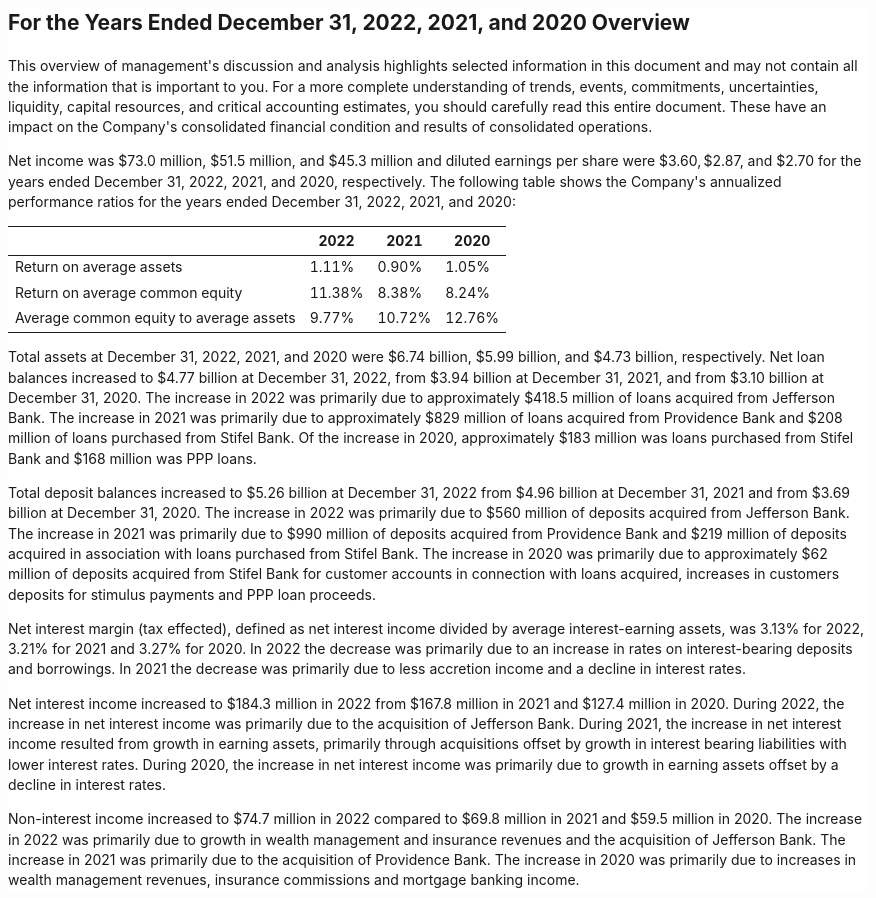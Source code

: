 ## For the Years Ended December 31, 2022, 2021, and 2020 Overview

This overview of management's discussion and analysis highlights selected information in this document and may not contain all the information that is important to you. For a more complete understanding of trends, events, commitments, uncertainties, liquidity, capital resources, and critical accounting estimates, you should carefully read this entire document. These have an impact on the Company's consolidated financial condition and results of consolidated operations.

Net income was $\$ 73.0$ million, $\$ 51.5$ million, and $\$ 45.3$ million and diluted earnings per share were $\$ 3.60, \$ 2.87$, and $\$ 2.70$ for the years ended December 31, 2022, 2021, and 2020, respectively. The following table shows the Company's annualized performance ratios for the years ended December 31, 2022, 2021, and 2020:

|   | 2022 | 2021 | 2020  |
| --- | --- | --- | --- |
|  Return on average assets | $1.11 \%$ | $0.90 \%$ | $1.05 \%$  |
|  Return on average common equity | $11.38 \%$ | $8.38 \%$ | $8.24 \%$  |
|  Average common equity to average assets | $9.77 \%$ | $10.72 \%$ | $12.76 \%$  |

Total assets at December 31, 2022, 2021, and 2020 were $\$ 6.74$ billion, $\$ 5.99$ billion, and $\$ 4.73$ billion, respectively. Net loan balances increased to $\$ 4.77$ billion at December 31, 2022, from $\$ 3.94$ billion at December 31, 2021, and from $\$ 3.10$ billion at December 31, 2020. The increase in 2022 was primarily due to approximately $\$ 418.5$ million of loans acquired from Jefferson Bank. The increase in 2021 was primarily due to approximately $\$ 829$ million of loans acquired from Providence Bank and $\$ 208$ million of loans purchased from Stifel Bank. Of the increase in 2020, approximately $\$ 183$ million was loans purchased from Stifel Bank and $\$ 168$ million was PPP loans.

Total deposit balances increased to $\$ 5.26$ billion at December 31, 2022 from $\$ 4.96$ billion at December 31, 2021 and from $\$ 3.69$ billion at December 31, 2020. The increase in 2022 was primarily due to $\$ 560$ million of deposits acquired from Jefferson Bank. The increase in 2021 was primarily due to $\$ 990$ million of deposits acquired from Providence Bank and $\$ 219$ million of deposits acquired in association with loans purchased from Stifel Bank. The increase in 2020 was primarily due to approximately $\$ 62$ million of deposits acquired from Stifel Bank for customer accounts in connection with loans acquired, increases in customers deposits for stimulus payments and PPP loan proceeds.

Net interest margin (tax effected), defined as net interest income divided by average interest-earning assets, was $3.13 \%$ for $2022,3.21 \%$ for 2021 and $3.27 \%$ for 2020. In 2022 the decrease was primarily due to an increase in rates on interest-bearing deposits and borrowings. In 2021 the decrease was primarily due to less accretion income and a decline in interest rates.

Net interest income increased to $\$ 184.3$ million in 2022 from $\$ 167.8$ million in 2021 and $\$ 127.4$ million in 2020. During 2022, the increase in net interest income was primarily due to the acquisition of Jefferson Bank. During 2021, the increase in net interest income resulted from growth in earning assets, primarily through acquisitions offset by growth in interest bearing liabilities with lower interest rates. During 2020, the increase in net interest income was primarily due to growth in earning assets offset by a decline in interest rates.

Non-interest income increased to $\$ 74.7$ million in 2022 compared to $\$ 69.8$ million in 2021 and $\$ 59.5$ million in 2020. The increase in 2022 was primarily due to growth in wealth management and insurance revenues and the acquisition of Jefferson Bank. The increase in 2021 was primarily due to the acquisition of Providence Bank. The increase in 2020 was primarily due to increases in wealth management revenues, insurance commissions and mortgage banking income.
